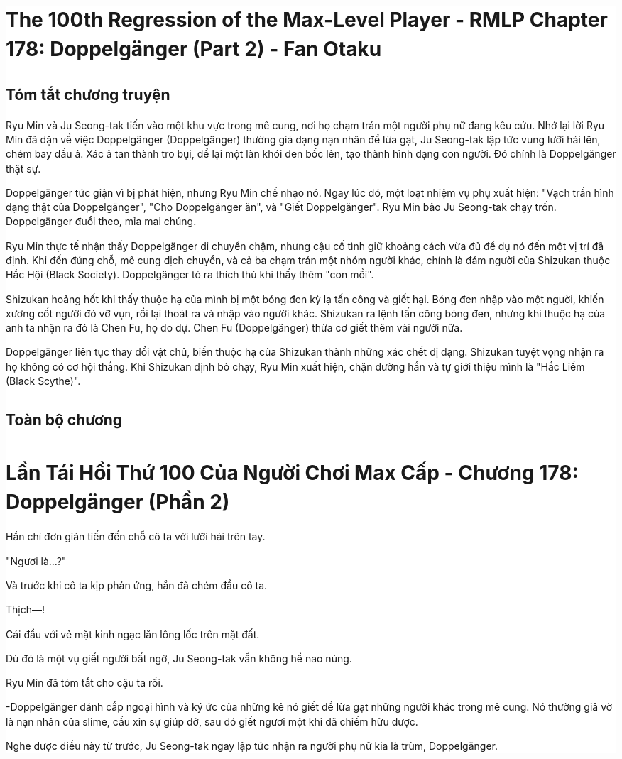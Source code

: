 # The 100th Regression of the Max-Level Player - RMLP Chapter 178: Doppelgänger (Part 2) - Fan Otaku

## Tóm tắt chương truyện

Ryu Min và Ju Seong-tak tiến vào một khu vực trong mê cung, nơi họ chạm trán một người phụ nữ đang kêu cứu. Nhớ lại lời Ryu Min đã dặn về việc Doppelgänger (Doppelgänger) thường giả dạng nạn nhân để lừa gạt, Ju Seong-tak lập tức vung lưỡi hái lên, chém bay đầu ả. Xác ả tan thành tro bụi, để lại một làn khói đen bốc lên, tạo thành hình dạng con người. Đó chính là Doppelgänger thật sự.

Doppelgänger tức giận vì bị phát hiện, nhưng Ryu Min chế nhạo nó. Ngay lúc đó, một loạt nhiệm vụ phụ xuất hiện: "Vạch trần hình dạng thật của Doppelgänger", "Cho Doppelgänger ăn", và "Giết Doppelgänger". Ryu Min bảo Ju Seong-tak chạy trốn. Doppelgänger đuổi theo, mỉa mai chúng.

Ryu Min thực tế nhận thấy Doppelgänger di chuyển chậm, nhưng cậu cố tình giữ khoảng cách vừa đủ để dụ nó đến một vị trí đã định. Khi đến đúng chỗ, mê cung dịch chuyển, và cả ba chạm trán một nhóm người khác, chính là đám người của Shizukan thuộc Hắc Hội (Black Society). Doppelgänger tỏ ra thích thú khi thấy thêm "con mồi".

Shizukan hoảng hốt khi thấy thuộc hạ của mình bị một bóng đen kỳ lạ tấn công và giết hại. Bóng đen nhập vào một người, khiến xương cốt người đó vỡ vụn, rồi lại thoát ra và nhập vào người khác. Shizukan ra lệnh tấn công bóng đen, nhưng khi thuộc hạ của anh ta nhận ra đó là Chen Fu, họ do dự. Chen Fu (Doppelgänger) thừa cơ giết thêm vài người nữa.

Doppelgänger liên tục thay đổi vật chủ, biến thuộc hạ của Shizukan thành những xác chết dị dạng. Shizukan tuyệt vọng nhận ra họ không có cơ hội thắng. Khi Shizukan định bỏ chạy, Ryu Min xuất hiện, chặn đường hắn và tự giới thiệu mình là "Hắc Liềm (Black Scythe)".

## Toàn bộ chương

# Lần Tái Hồi Thứ 100 Của Người Chơi Max Cấp - Chương 178: Doppelgänger (Phần 2)

Hắn chỉ đơn giản tiến đến chỗ cô ta với lưỡi hái trên tay.

"Ngươi là...?"

Và trước khi cô ta kịp phản ứng, hắn đã chém đầu cô ta.

Thịch—!

Cái đầu với vẻ mặt kinh ngạc lăn lông lốc trên mặt đất.

Dù đó là một vụ giết người bất ngờ, Ju Seong-tak vẫn không hề nao núng.

Ryu Min đã tóm tắt cho cậu ta rồi.

-Doppelgänger đánh cắp ngoại hình và ký ức của những kẻ nó giết để lừa gạt những người khác trong mê cung. Nó thường giả vờ là nạn nhân của slime, cầu xin sự giúp đỡ, sau đó giết ngươi một khi đã chiếm hữu được.

Nghe được điều này từ trước, Ju Seong-tak ngay lập tức nhận ra người phụ nữ kia là trùm, Doppelgänger.
